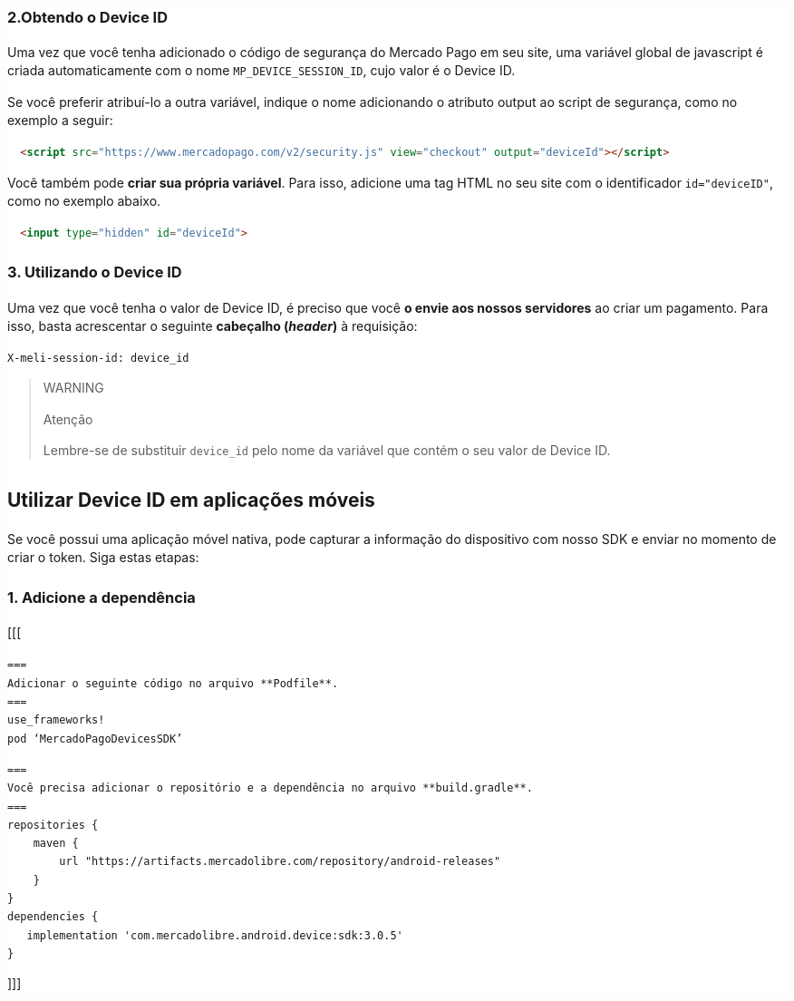 ### 2.Obtendo o Device ID
Uma vez que você tenha adicionado o código de segurança do Mercado Pago em seu site, uma variável global de javascript é criada automaticamente com o nome `MP_DEVICE_SESSION_ID`, cujo valor é o Device ID.

Se você preferir atribuí-lo a outra variável, indique o nome adicionando o atributo output ao script de segurança, como no exemplo a seguir:

```html
  <script src="https://www.mercadopago.com/v2/security.js" view="checkout" output="deviceId"></script>
```

Você também pode **criar sua própria variável**. Para isso, adicione uma tag HTML no seu site com o identificador `id="deviceID"`, como no exemplo abaixo.
```html
  <input type="hidden" id="deviceId">
```

### 3. Utilizando o Device ID
Uma vez que você tenha o valor de Device ID, é preciso que você **o envie aos nossos servidores** ao criar um pagamento. Para isso, basta acrescentar o seguinte **cabeçalho (*header*)** à requisição:

```http
X-meli-session-id: device_id
```

> WARNING
> 
> Atenção
>
> Lembre-se de substituir `device_id` pelo nome da variável que contém o seu valor de Device ID.

## Utilizar Device ID em aplicações móveis

Se você possui uma aplicação móvel nativa, pode capturar a informação do dispositivo com nosso SDK e enviar no momento de criar o token. Siga estas etapas:


### 1. Adicione a dependência

[[[
```ios
===
Adicionar o seguinte código no arquivo **Podfile**.
===
use_frameworks!
pod ‘MercadoPagoDevicesSDK’
```
```android
===
Você precisa adicionar o repositório e a dependência no arquivo **build.gradle**.
===
repositories {
    maven {
        url "https://artifacts.mercadolibre.com/repository/android-releases"
    }
}
dependencies {
   implementation 'com.mercadolibre.android.device:sdk:3.0.5'
}
```
]]]
